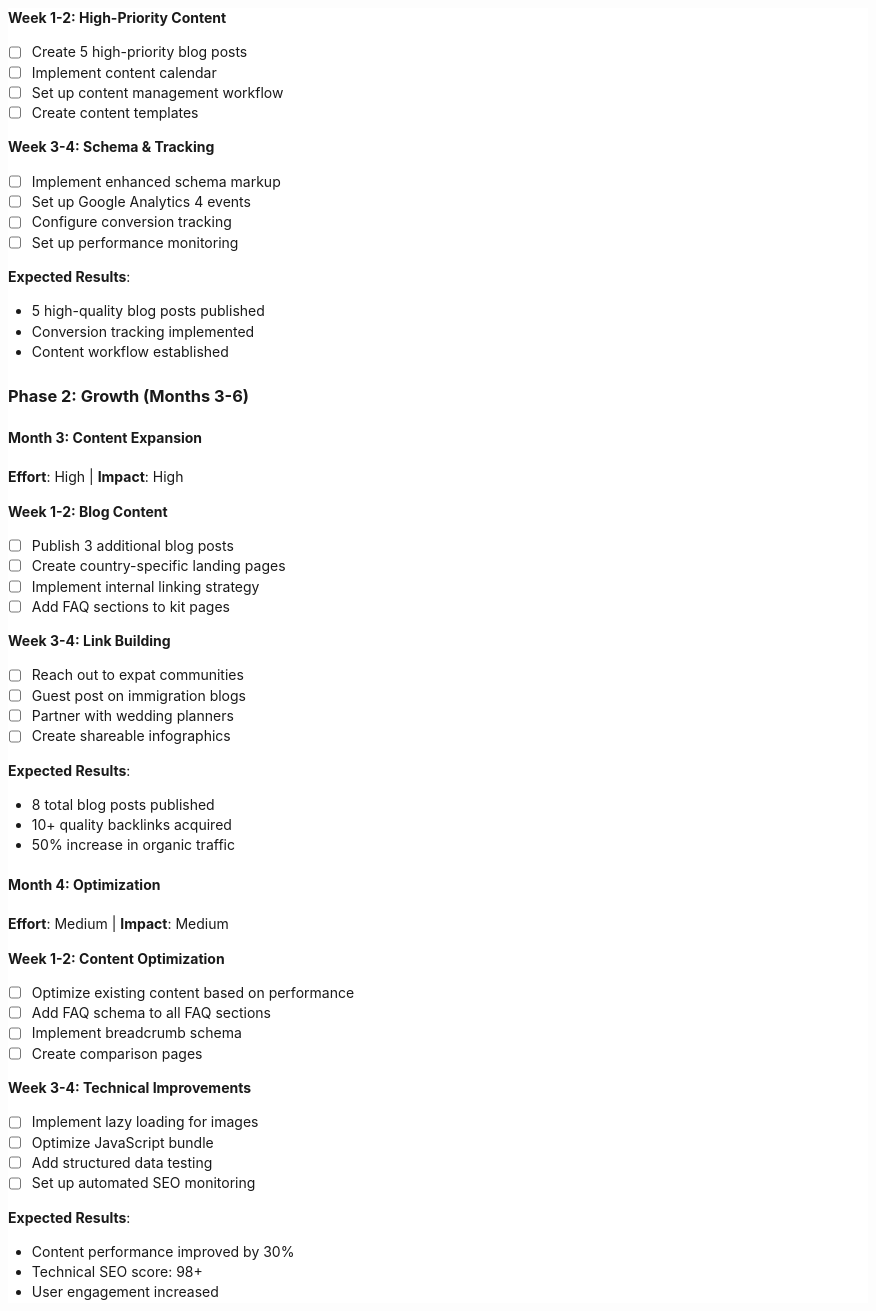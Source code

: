 **Week 1-2: High-Priority Content**
- [ ] Create 5 high-priority blog posts
- [ ] Implement content calendar
- [ ] Set up content management workflow
- [ ] Create content templates

**Week 3-4: Schema & Tracking**
- [ ] Implement enhanced schema markup
- [ ] Set up Google Analytics 4 events
- [ ] Configure conversion tracking
- [ ] Set up performance monitoring

**Expected Results**:
- 5 high-quality blog posts published
- Conversion tracking implemented
- Content workflow established

### Phase 2: Growth (Months 3-6)

#### Month 3: Content Expansion
**Effort**: High | **Impact**: High

**Week 1-2: Blog Content**
- [ ] Publish 3 additional blog posts
- [ ] Create country-specific landing pages
- [ ] Implement internal linking strategy
- [ ] Add FAQ sections to kit pages

**Week 3-4: Link Building**
- [ ] Reach out to expat communities
- [ ] Guest post on immigration blogs
- [ ] Partner with wedding planners
- [ ] Create shareable infographics

**Expected Results**:
- 8 total blog posts published
- 10+ quality backlinks acquired
- 50% increase in organic traffic

#### Month 4: Optimization
**Effort**: Medium | **Impact**: Medium

**Week 1-2: Content Optimization**
- [ ] Optimize existing content based on performance
- [ ] Add FAQ schema to all FAQ sections
- [ ] Implement breadcrumb schema
- [ ] Create comparison pages

**Week 3-4: Technical Improvements**
- [ ] Implement lazy loading for images
- [ ] Optimize JavaScript bundle
- [ ] Add structured data testing
- [ ] Set up automated SEO monitoring

**Expected Results**:
- Content performance improved by 30%
- Technical SEO score: 98+
- User engagement increased
